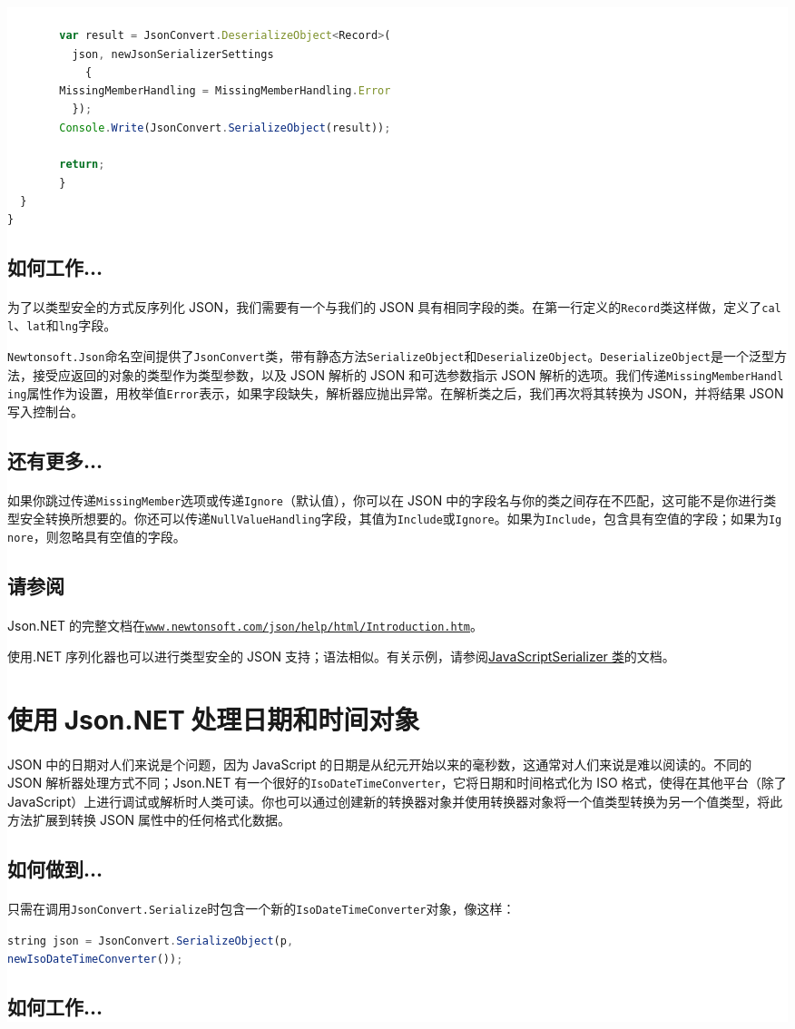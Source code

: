 ```js

        var result = JsonConvert.DeserializeObject<Record>(
          json, newJsonSerializerSettings
            {
        MissingMemberHandling = MissingMemberHandling.Error
          });
        Console.Write(JsonConvert.SerializeObject(result));

        return;
        }
  }
}
```

## 如何工作…

为了以类型安全的方式反序列化 JSON，我们需要有一个与我们的 JSON 具有相同字段的类。在第一行定义的`Record`类这样做，定义了`call`、`lat`和`lng`字段。

`Newtonsoft.Json`命名空间提供了`JsonConvert`类，带有静态方法`SerializeObject`和`DeserializeObject`。`DeserializeObject`是一个泛型方法，接受应返回的对象的类型作为类型参数，以及 JSON 解析的 JSON 和可选参数指示 JSON 解析的选项。我们传递`MissingMemberHandling`属性作为设置，用枚举值`Error`表示，如果字段缺失，解析器应抛出异常。在解析类之后，我们再次将其转换为 JSON，并将结果 JSON 写入控制台。

## 还有更多…

如果你跳过传递`MissingMember`选项或传递`Ignore`（默认值），你可以在 JSON 中的字段名与你的类之间存在不匹配，这可能不是你进行类型安全转换所想要的。你还可以传递`NullValueHandling`字段，其值为`Include`或`Ignore`。如果为`Include`，包含具有空值的字段；如果为`Ignore`，则忽略具有空值的字段。

## 请参阅

Json.NET 的完整文档在[`www.newtonsoft.com/json/help/html/Introduction.htm`](http://www.newtonsoft.com/json/help/html/Introduction.htm)。

使用.NET 序列化器也可以进行类型安全的 JSON 支持；语法相似。有关示例，请参阅[JavaScriptSerializer 类](https://msdn.microsoft.com/en-us/library/system.web.script.serialization.javascriptserializer(v=vs.110).aspx)的文档。

# 使用 Json.NET 处理日期和时间对象

JSON 中的日期对人们来说是个问题，因为 JavaScript 的日期是从纪元开始以来的毫秒数，这通常对人们来说是难以阅读的。不同的 JSON 解析器处理方式不同；Json.NET 有一个很好的`IsoDateTimeConverter`，它将日期和时间格式化为 ISO 格式，使得在其他平台（除了 JavaScript）上进行调试或解析时人类可读。你也可以通过创建新的转换器对象并使用转换器对象将一个值类型转换为另一个值类型，将此方法扩展到转换 JSON 属性中的任何格式化数据。

## 如何做到…

只需在调用`JsonConvert.Serialize`时包含一个新的`IsoDateTimeConverter`对象，像这样：

```js
string json = JsonConvert.SerializeObject(p, 
newIsoDateTimeConverter());
```

## 如何工作…
